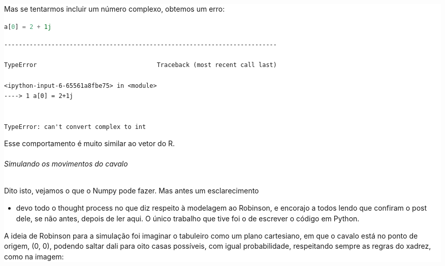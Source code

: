 Mas se tentarmos incluir um número complexo, obtemos um erro:

``` python
a[0] = 2 + 1j
```

    ---------------------------------------------------------------------------
    
    TypeError                                 Traceback (most recent call last)
    
    <ipython-input-6-65561a8fbe75> in <module>
    ----> 1 a[0] = 2+1j
    
    
    TypeError: can't convert complex to int

Esse comportamento é muito similar ao vetor do R.

###### Simulando os movimentos do cavalo

Dito isto, vejamos o que o Numpy pode fazer. Mas antes um esclarecimento

  - devo todo o thought process no que diz respeito à modelagem ao
    Robinson, e encorajo a todos lendo que confiram o post dele, se não
    antes, depois de ler aqui. O único trabalho que tive foi o de
    escrever o código em Python.

A ideia de Robinson para a simulação foi imaginar o tabuleiro como um
plano cartesiano, em que o cavalo está no ponto de origem, (0, 0),
podendo saltar dali para oito casas possíveis, com igual probabilidade,
respeitando sempre as regras do xadrez, como na imagem:
